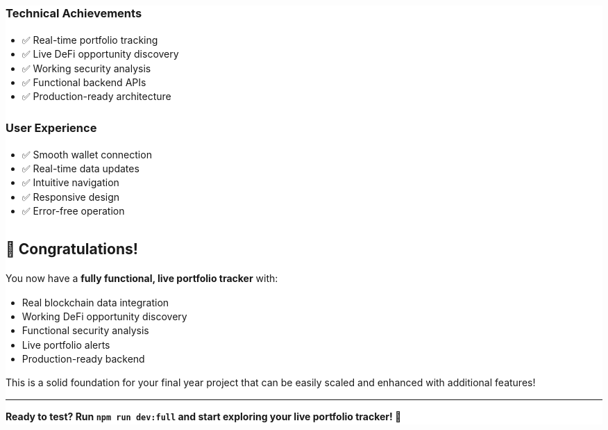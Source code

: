 ### **Technical Achievements**

- ✅ Real-time portfolio tracking
- ✅ Live DeFi opportunity discovery
- ✅ Working security analysis
- ✅ Functional backend APIs
- ✅ Production-ready architecture

### **User Experience**

- ✅ Smooth wallet connection
- ✅ Real-time data updates
- ✅ Intuitive navigation
- ✅ Responsive design
- ✅ Error-free operation

## 🎉 **Congratulations!**

You now have a **fully functional, live portfolio tracker** with:

- Real blockchain data integration
- Working DeFi opportunity discovery
- Functional security analysis
- Live portfolio alerts
- Production-ready backend

This is a solid foundation for your final year project that can be easily scaled and enhanced with additional features!

---

**Ready to test? Run `npm run dev:full` and start exploring your live portfolio tracker! 🚀**
